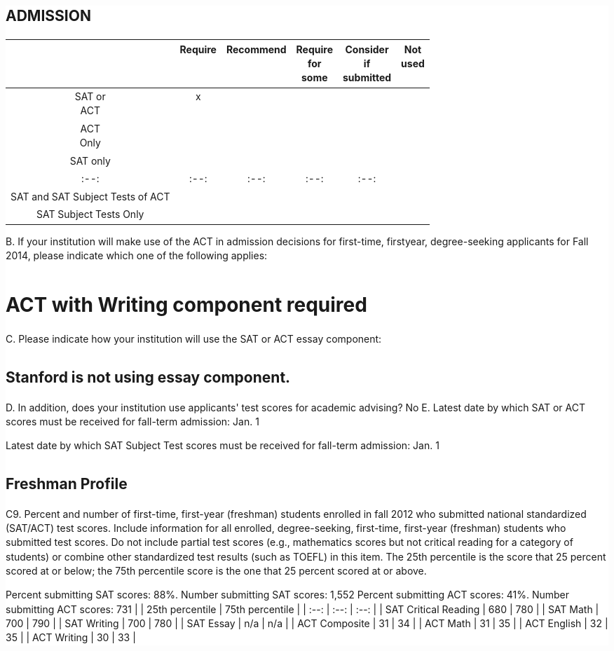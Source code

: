 ## ADMISSION

|  | Require | Recommend | Require <br> for <br> some | Consider <br> if <br> submitted | Not <br> used |
| :--: | :--: | :--: | :--: | :--: | :--: |
| SAT or <br> ACT | x |  |  |  |  |
| ACT <br> Only |  |  |  |  |  |
| SAT only |  |  |  |  |
| :--: | :--: | :--: | :--: | :--: |
| SAT and SAT Subject Tests of ACT |  |  |  |  |
| SAT Subject Tests Only |  |  |  |  |

B. If your institution will make use of the ACT in admission decisions for first-time, firstyear, degree-seeking applicants for Fall 2014, please indicate which one of the following applies:

# ACT with Writing component required 

C. Please indicate how your institution will use the SAT or ACT essay component:

## Stanford is not using essay component.

D. In addition, does your institution use applicants' test scores for academic advising? No
E. Latest date by which SAT or ACT scores must be received for fall-term admission: Jan. 1

Latest date by which SAT Subject Test scores must be received for fall-term admission: Jan. 1

## Freshman Profile

C9. Percent and number of first-time, first-year (freshman) students enrolled in fall 2012 who submitted national standardized (SAT/ACT) test scores. Include information for all enrolled, degree-seeking, first-time, first-year (freshman) students who submitted test scores. Do not include partial test scores (e.g., mathematics scores but not critical reading for a category of students) or combine other standardized test results (such as TOEFL) in this item. The 25th percentile is the score that 25 percent scored at or below; the 75th percentile score is the one that 25 percent scored at or above.

Percent submitting SAT scores: 88\%. Number submitting SAT scores: 1,552
Percent submitting ACT scores: 41\%. Number submitting ACT scores: 731
|  | 25th percentile | 75th percentile |
| :--: | :--: | :--: |
| SAT Critical Reading | 680 | 780 |
| SAT Math | 700 | 790 |
| SAT Writing | 700 | 780 |
| SAT Essay | n/a | n/a |
| ACT Composite | 31 | 34 |
| ACT Math | 31 | 35 |
| ACT English | 32 | 35 |
| ACT Writing | 30 | 33 |

